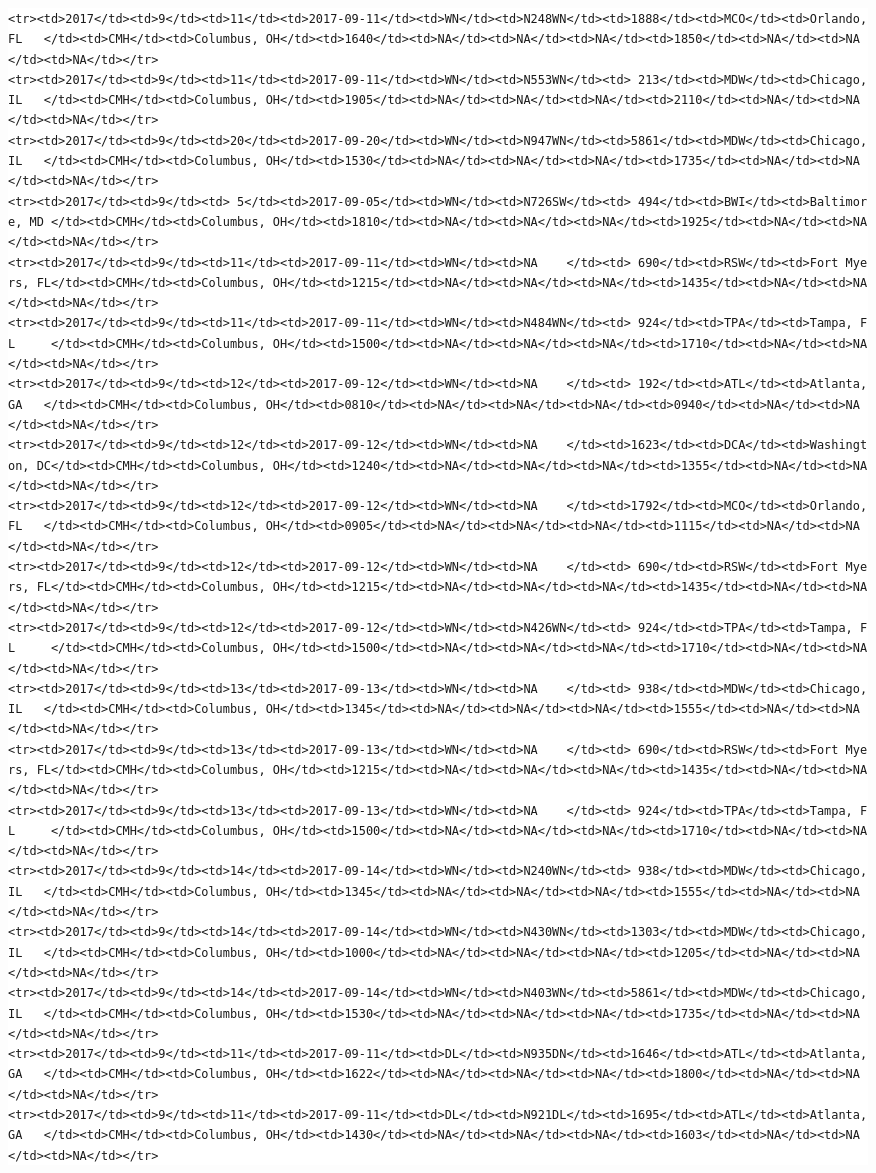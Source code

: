 	<tr><td>2017</td><td>9</td><td>11</td><td>2017-09-11</td><td>WN</td><td>N248WN</td><td>1888</td><td>MCO</td><td>Orlando, FL   </td><td>CMH</td><td>Columbus, OH</td><td>1640</td><td>NA</td><td>NA</td><td>NA</td><td>1850</td><td>NA</td><td>NA</td><td>NA</td></tr>
	<tr><td>2017</td><td>9</td><td>11</td><td>2017-09-11</td><td>WN</td><td>N553WN</td><td> 213</td><td>MDW</td><td>Chicago, IL   </td><td>CMH</td><td>Columbus, OH</td><td>1905</td><td>NA</td><td>NA</td><td>NA</td><td>2110</td><td>NA</td><td>NA</td><td>NA</td></tr>
	<tr><td>2017</td><td>9</td><td>20</td><td>2017-09-20</td><td>WN</td><td>N947WN</td><td>5861</td><td>MDW</td><td>Chicago, IL   </td><td>CMH</td><td>Columbus, OH</td><td>1530</td><td>NA</td><td>NA</td><td>NA</td><td>1735</td><td>NA</td><td>NA</td><td>NA</td></tr>
	<tr><td>2017</td><td>9</td><td> 5</td><td>2017-09-05</td><td>WN</td><td>N726SW</td><td> 494</td><td>BWI</td><td>Baltimore, MD </td><td>CMH</td><td>Columbus, OH</td><td>1810</td><td>NA</td><td>NA</td><td>NA</td><td>1925</td><td>NA</td><td>NA</td><td>NA</td></tr>
	<tr><td>2017</td><td>9</td><td>11</td><td>2017-09-11</td><td>WN</td><td>NA    </td><td> 690</td><td>RSW</td><td>Fort Myers, FL</td><td>CMH</td><td>Columbus, OH</td><td>1215</td><td>NA</td><td>NA</td><td>NA</td><td>1435</td><td>NA</td><td>NA</td><td>NA</td></tr>
	<tr><td>2017</td><td>9</td><td>11</td><td>2017-09-11</td><td>WN</td><td>N484WN</td><td> 924</td><td>TPA</td><td>Tampa, FL     </td><td>CMH</td><td>Columbus, OH</td><td>1500</td><td>NA</td><td>NA</td><td>NA</td><td>1710</td><td>NA</td><td>NA</td><td>NA</td></tr>
	<tr><td>2017</td><td>9</td><td>12</td><td>2017-09-12</td><td>WN</td><td>NA    </td><td> 192</td><td>ATL</td><td>Atlanta, GA   </td><td>CMH</td><td>Columbus, OH</td><td>0810</td><td>NA</td><td>NA</td><td>NA</td><td>0940</td><td>NA</td><td>NA</td><td>NA</td></tr>
	<tr><td>2017</td><td>9</td><td>12</td><td>2017-09-12</td><td>WN</td><td>NA    </td><td>1623</td><td>DCA</td><td>Washington, DC</td><td>CMH</td><td>Columbus, OH</td><td>1240</td><td>NA</td><td>NA</td><td>NA</td><td>1355</td><td>NA</td><td>NA</td><td>NA</td></tr>
	<tr><td>2017</td><td>9</td><td>12</td><td>2017-09-12</td><td>WN</td><td>NA    </td><td>1792</td><td>MCO</td><td>Orlando, FL   </td><td>CMH</td><td>Columbus, OH</td><td>0905</td><td>NA</td><td>NA</td><td>NA</td><td>1115</td><td>NA</td><td>NA</td><td>NA</td></tr>
	<tr><td>2017</td><td>9</td><td>12</td><td>2017-09-12</td><td>WN</td><td>NA    </td><td> 690</td><td>RSW</td><td>Fort Myers, FL</td><td>CMH</td><td>Columbus, OH</td><td>1215</td><td>NA</td><td>NA</td><td>NA</td><td>1435</td><td>NA</td><td>NA</td><td>NA</td></tr>
	<tr><td>2017</td><td>9</td><td>12</td><td>2017-09-12</td><td>WN</td><td>N426WN</td><td> 924</td><td>TPA</td><td>Tampa, FL     </td><td>CMH</td><td>Columbus, OH</td><td>1500</td><td>NA</td><td>NA</td><td>NA</td><td>1710</td><td>NA</td><td>NA</td><td>NA</td></tr>
	<tr><td>2017</td><td>9</td><td>13</td><td>2017-09-13</td><td>WN</td><td>NA    </td><td> 938</td><td>MDW</td><td>Chicago, IL   </td><td>CMH</td><td>Columbus, OH</td><td>1345</td><td>NA</td><td>NA</td><td>NA</td><td>1555</td><td>NA</td><td>NA</td><td>NA</td></tr>
	<tr><td>2017</td><td>9</td><td>13</td><td>2017-09-13</td><td>WN</td><td>NA    </td><td> 690</td><td>RSW</td><td>Fort Myers, FL</td><td>CMH</td><td>Columbus, OH</td><td>1215</td><td>NA</td><td>NA</td><td>NA</td><td>1435</td><td>NA</td><td>NA</td><td>NA</td></tr>
	<tr><td>2017</td><td>9</td><td>13</td><td>2017-09-13</td><td>WN</td><td>NA    </td><td> 924</td><td>TPA</td><td>Tampa, FL     </td><td>CMH</td><td>Columbus, OH</td><td>1500</td><td>NA</td><td>NA</td><td>NA</td><td>1710</td><td>NA</td><td>NA</td><td>NA</td></tr>
	<tr><td>2017</td><td>9</td><td>14</td><td>2017-09-14</td><td>WN</td><td>N240WN</td><td> 938</td><td>MDW</td><td>Chicago, IL   </td><td>CMH</td><td>Columbus, OH</td><td>1345</td><td>NA</td><td>NA</td><td>NA</td><td>1555</td><td>NA</td><td>NA</td><td>NA</td></tr>
	<tr><td>2017</td><td>9</td><td>14</td><td>2017-09-14</td><td>WN</td><td>N430WN</td><td>1303</td><td>MDW</td><td>Chicago, IL   </td><td>CMH</td><td>Columbus, OH</td><td>1000</td><td>NA</td><td>NA</td><td>NA</td><td>1205</td><td>NA</td><td>NA</td><td>NA</td></tr>
	<tr><td>2017</td><td>9</td><td>14</td><td>2017-09-14</td><td>WN</td><td>N403WN</td><td>5861</td><td>MDW</td><td>Chicago, IL   </td><td>CMH</td><td>Columbus, OH</td><td>1530</td><td>NA</td><td>NA</td><td>NA</td><td>1735</td><td>NA</td><td>NA</td><td>NA</td></tr>
	<tr><td>2017</td><td>9</td><td>11</td><td>2017-09-11</td><td>DL</td><td>N935DN</td><td>1646</td><td>ATL</td><td>Atlanta, GA   </td><td>CMH</td><td>Columbus, OH</td><td>1622</td><td>NA</td><td>NA</td><td>NA</td><td>1800</td><td>NA</td><td>NA</td><td>NA</td></tr>
	<tr><td>2017</td><td>9</td><td>11</td><td>2017-09-11</td><td>DL</td><td>N921DL</td><td>1695</td><td>ATL</td><td>Atlanta, GA   </td><td>CMH</td><td>Columbus, OH</td><td>1430</td><td>NA</td><td>NA</td><td>NA</td><td>1603</td><td>NA</td><td>NA</td><td>NA</td></tr>
</tbody>
</table>
